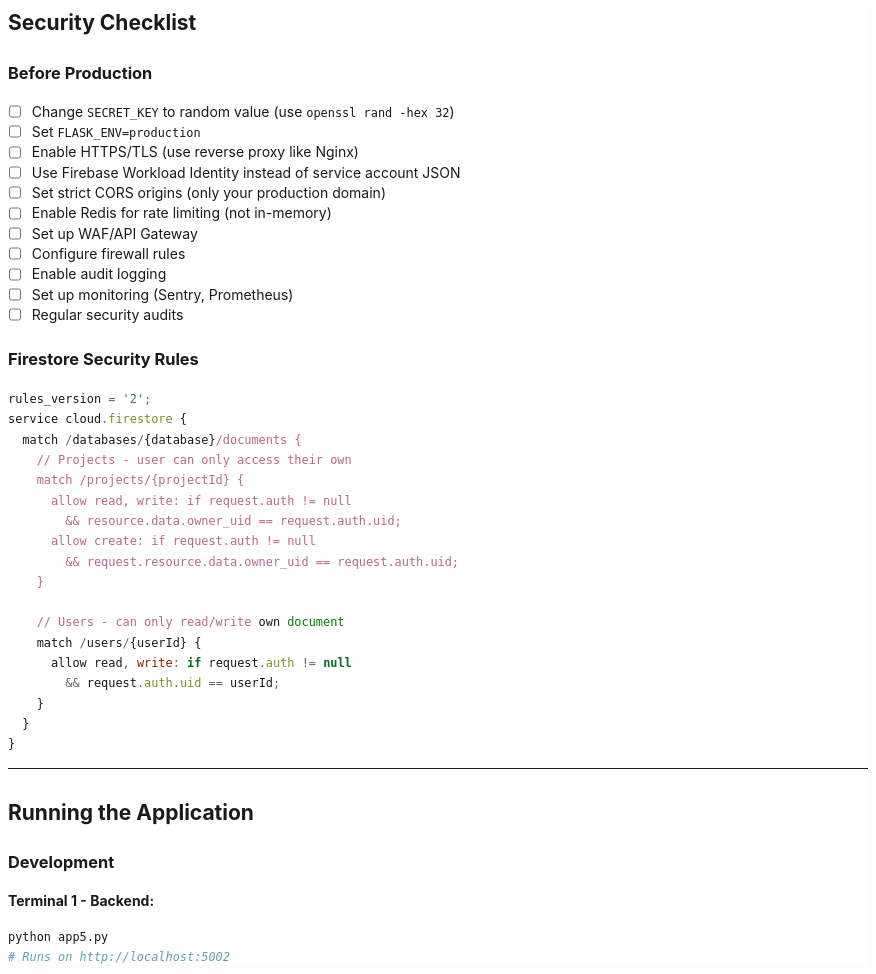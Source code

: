 
## Security Checklist

### Before Production

- [ ] Change `SECRET_KEY` to random value (use `openssl rand -hex 32`)
- [ ] Set `FLASK_ENV=production`
- [ ] Enable HTTPS/TLS (use reverse proxy like Nginx)
- [ ] Use Firebase Workload Identity instead of service account JSON
- [ ] Set strict CORS origins (only your production domain)
- [ ] Enable Redis for rate limiting (not in-memory)
- [ ] Set up WAF/API Gateway
- [ ] Configure firewall rules
- [ ] Enable audit logging
- [ ] Set up monitoring (Sentry, Prometheus)
- [ ] Regular security audits

### Firestore Security Rules

```javascript
rules_version = '2';
service cloud.firestore {
  match /databases/{database}/documents {
    // Projects - user can only access their own
    match /projects/{projectId} {
      allow read, write: if request.auth != null
        && resource.data.owner_uid == request.auth.uid;
      allow create: if request.auth != null
        && request.resource.data.owner_uid == request.auth.uid;
    }

    // Users - can only read/write own document
    match /users/{userId} {
      allow read, write: if request.auth != null
        && request.auth.uid == userId;
    }
  }
}
```

---

## Running the Application

### Development

**Terminal 1 - Backend:**
```bash
python app5.py
# Runs on http://localhost:5002
```
